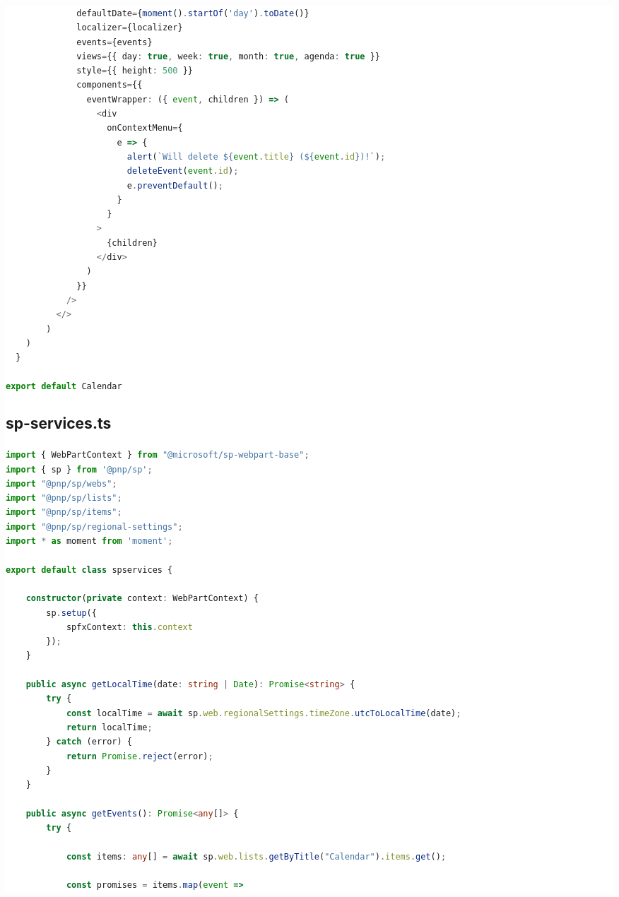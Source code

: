 ```typescript
              defaultDate={moment().startOf('day').toDate()}
              localizer={localizer}
              events={events}
              views={{ day: true, week: true, month: true, agenda: true }}
              style={{ height: 500 }}
              components={{
                eventWrapper: ({ event, children }) => (
                  <div
                    onContextMenu={
                      e => {
                        alert(`Will delete ${event.title} (${event.id})!`);
                        deleteEvent(event.id);
                        e.preventDefault();
                      }
                    }
                  >
                    {children}
                  </div>
                )
              }}
            />
          </>
        )
    )
  }

export default Calendar
```

## sp-services.ts

```typescript
import { WebPartContext } from "@microsoft/sp-webpart-base";
import { sp } from '@pnp/sp';
import "@pnp/sp/webs";
import "@pnp/sp/lists";
import "@pnp/sp/items";
import "@pnp/sp/regional-settings";
import * as moment from 'moment';

export default class spservices {

    constructor(private context: WebPartContext) {
        sp.setup({
            spfxContext: this.context
        });
    }

    public async getLocalTime(date: string | Date): Promise<string> {
        try {
            const localTime = await sp.web.regionalSettings.timeZone.utcToLocalTime(date);
            return localTime;
        } catch (error) {
            return Promise.reject(error);
        }
    }

    public async getEvents(): Promise<any[]> {
        try {

            const items: any[] = await sp.web.lists.getByTitle("Calendar").items.get();

            const promises = items.map(event =>
```